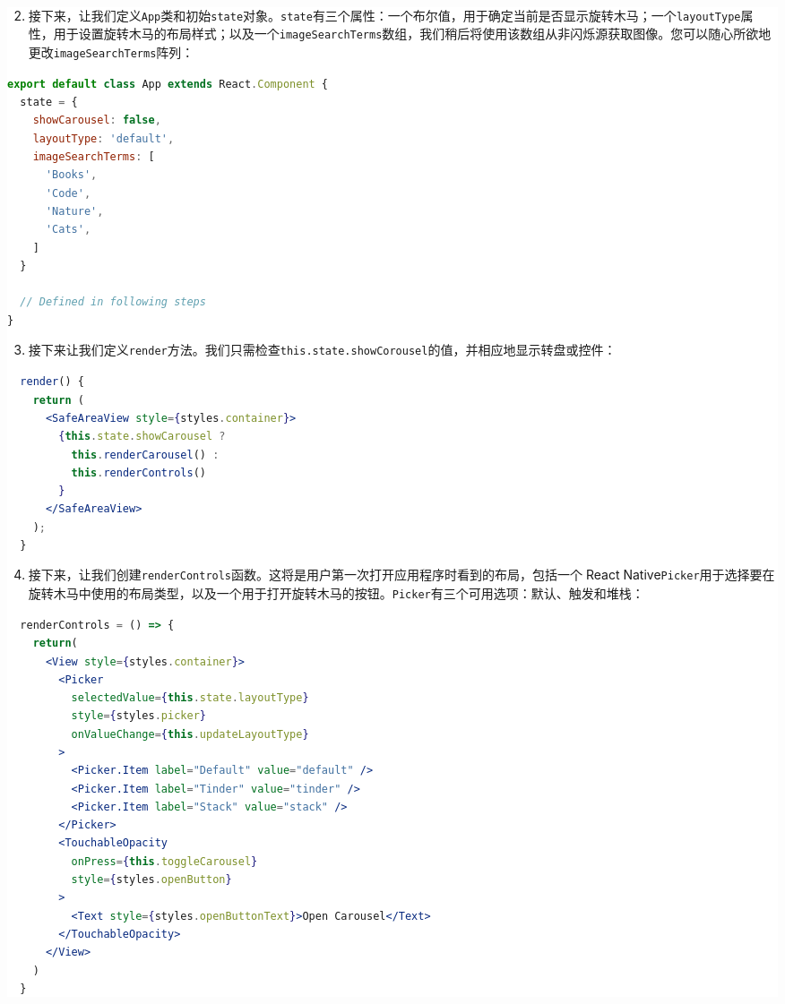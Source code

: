 2.  接下来，让我们定义`App`类和初始`state`对象。`state`有三个属性：一个布尔值，用于确定当前是否显示旋转木马；一个`layoutType`属性，用于设置旋转木马的布局样式；以及一个`imageSearchTerms`数组，我们稍后将使用该数组从非闪烁源获取图像。您可以随心所欲地更改`imageSearchTerms`阵列：

```jsx
export default class App extends React.Component {
  state = {
    showCarousel: false,
    layoutType: 'default',
    imageSearchTerms: [
      'Books',
      'Code',
      'Nature',
      'Cats',
    ]
  }

  // Defined in following steps
}
```

3.  接下来让我们定义`render`方法。我们只需检查`this.state.showCorousel`的值，并相应地显示转盘或控件：

```jsx
  render() {
    return (
      <SafeAreaView style={styles.container}>
        {this.state.showCarousel ?
          this.renderCarousel() :
          this.renderControls()
        }
      </SafeAreaView>
    );
  }
```

4.  接下来，让我们创建`renderControls`函数。这将是用户第一次打开应用程序时看到的布局，包括一个 React Native`Picker`用于选择要在旋转木马中使用的布局类型，以及一个用于打开旋转木马的按钮。`Picker`有三个可用选项：默认、触发和堆栈：

```jsx
  renderControls = () => {
    return(
      <View style={styles.container}>
        <Picker
          selectedValue={this.state.layoutType}
          style={styles.picker}
          onValueChange={this.updateLayoutType}
        >
          <Picker.Item label="Default" value="default" />
          <Picker.Item label="Tinder" value="tinder" />
          <Picker.Item label="Stack" value="stack" />
        </Picker>
        <TouchableOpacity
          onPress={this.toggleCarousel}
          style={styles.openButton}
        >
          <Text style={styles.openButtonText}>Open Carousel</Text>
        </TouchableOpacity>
      </View>
    )
  } 
```
